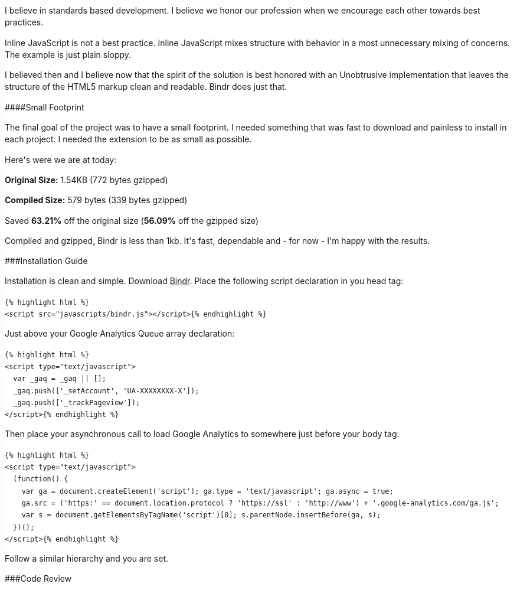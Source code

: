 I believe in standards based development. I believe we honor our profession when we encourage each other towards best practices.

Inline JavaScript is not a best practice. Inline JavaScript mixes structure with behavior in a most unnecessary mixing of concerns. The example is just plain sloppy. 

I believed then and I believe now that the spirit of the solution is best honored with an Unobtrusive implementation that leaves the structure of the HTML5 markup clean and readable. Bindr does just that.

####Small Footprint

The final goal of the project was to have a small footprint. I needed something that was fast to download and painless to install in each project. I needed the extension to be as small as possible.

Here's were we are at today:

**Original Size:**	1.54KB (772 bytes gzipped)

**Compiled Size:**	579 bytes (339 bytes gzipped)

Saved **63.21%** off the original size (**56.09%** off the gzipped size)

Compiled and gzipped, Bindr is less than 1kb. It's fast, dependable and - for now - I'm happy with the results.


###Installation Guide

Installation is clean and simple. Download [Bindr][2]. Place the following script declaration in you head tag:

	{% highlight html %}
    <script src="javascripts/bindr.js"></script>{% endhighlight %}

Just above your Google Analytics Queue array declaration:

	{% highlight html %}
    <script type="text/javascript">
      var _gaq = _gaq || [];
      _gaq.push(['_setAccount', 'UA-XXXXXXXX-X']);
      _gaq.push(['_trackPageview']);
    </script>{% endhighlight %}

Then place your asynchronous call to load Google Analytics to somewhere just before your body tag:

	{% highlight html %}
    <script type="text/javascript">
      (function() {
        var ga = document.createElement('script'); ga.type = 'text/javascript'; ga.async = true;
        ga.src = ('https:' == document.location.protocol ? 'https://ssl' : 'http://www') + '.google-analytics.com/ga.js';
        var s = document.getElementsByTagName('script')[0]; s.parentNode.insertBefore(ga, s);
      })();
    </script>{% endhighlight %}

Follow a similar hierarchy and you are set.

###Code Review


  [1]: https://github.com/tiandavis/bindr
  [2]: https://github.com/tiandavis/bindr
  [3]: https://developer.mozilla.org/en/JavaScript/Guide/Closures
  [4]: http://stackoverflow.com/questions/242841/javascript-foreach-vs-for
  [5]: https://github.com/tiandavis/bindr